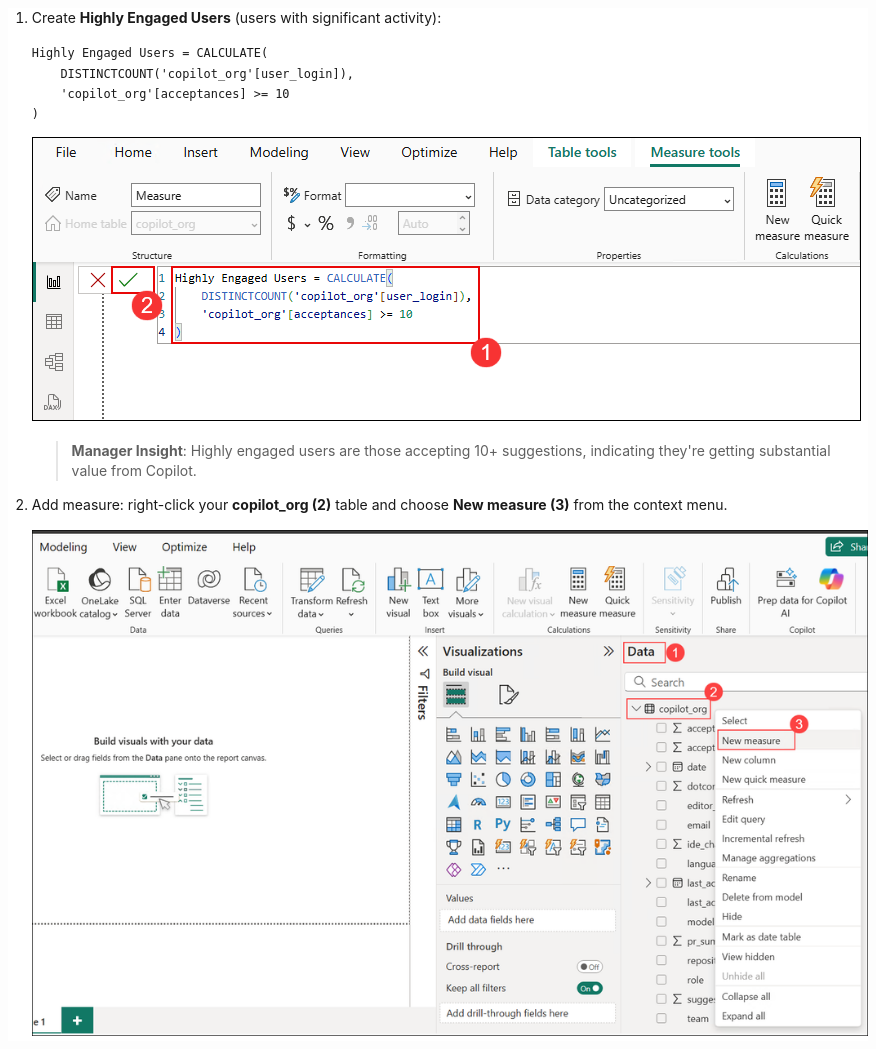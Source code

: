 1. Create **Highly Engaged Users** (users with significant activity):

   ```
   Highly Engaged Users = CALCULATE(
       DISTINCTCOUNT('copilot_org'[user_login]),
       'copilot_org'[acceptances] >= 10
   )
   ```

   ![](../media/mang-cor-ex1-g16.png)

   > **Manager Insight**: Highly engaged users are those accepting 10+ suggestions, indicating they're getting substantial value from Copilot.

1. Add measure: right-click your **copilot_org (2)** table and choose **New measure (3)** from the context menu.

   ![](../media/git_co_man-e1-g20.png)
